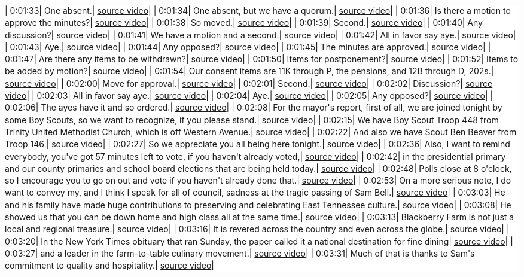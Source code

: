 | 0:01:33| One absent.| [source video](https://archive.org/details/CityCouncil160301?start=93)|
| 0:01:34| One absent, but we have a quorum.| [source video](https://archive.org/details/CityCouncil160301?start=94)|
| 0:01:36| Is there a motion to approve the minutes?| [source video](https://archive.org/details/CityCouncil160301?start=96)|
| 0:01:38| So moved.| [source video](https://archive.org/details/CityCouncil160301?start=98)|
| 0:01:39| Second.| [source video](https://archive.org/details/CityCouncil160301?start=99)|
| 0:01:40| Any discussion?| [source video](https://archive.org/details/CityCouncil160301?start=100)|
| 0:01:41| We have a motion and a second.| [source video](https://archive.org/details/CityCouncil160301?start=101)|
| 0:01:42| All in favor say aye.| [source video](https://archive.org/details/CityCouncil160301?start=102)|
| 0:01:43| Aye.| [source video](https://archive.org/details/CityCouncil160301?start=103)|
| 0:01:44| Any opposed?| [source video](https://archive.org/details/CityCouncil160301?start=104)|
| 0:01:45| The minutes are approved.| [source video](https://archive.org/details/CityCouncil160301?start=105)|
| 0:01:47| Are there any items to be withdrawn?| [source video](https://archive.org/details/CityCouncil160301?start=107)|
| 0:01:50| Items for postponement?| [source video](https://archive.org/details/CityCouncil160301?start=110)|
| 0:01:52| Items to be added by motion?| [source video](https://archive.org/details/CityCouncil160301?start=112)|
| 0:01:54| Our consent items are 11K through P, the pensions, and 12B through D, 202s.| [source video](https://archive.org/details/CityCouncil160301?start=114)|
| 0:02:00| Move for approval.| [source video](https://archive.org/details/CityCouncil160301?start=120)|
| 0:02:01| Second.| [source video](https://archive.org/details/CityCouncil160301?start=121)|
| 0:02:02| Discussion?| [source video](https://archive.org/details/CityCouncil160301?start=122)|
| 0:02:03| All in favor say aye.| [source video](https://archive.org/details/CityCouncil160301?start=123)|
| 0:02:04| Aye.| [source video](https://archive.org/details/CityCouncil160301?start=124)|
| 0:02:05| Any opposed?| [source video](https://archive.org/details/CityCouncil160301?start=125)|
| 0:02:06| The ayes have it and so ordered.| [source video](https://archive.org/details/CityCouncil160301?start=126)|
| 0:02:08| For the mayor's report, first of all, we are joined tonight by some Boy Scouts, so we want to recognize, if you please stand.| [source video](https://archive.org/details/CityCouncil160301?start=128)|
| 0:02:15| We have Boy Scout Troop 448 from Trinity United Methodist Church, which is off Western Avenue.| [source video](https://archive.org/details/CityCouncil160301?start=135)|
| 0:02:22| And also we have Scout Ben Beaver from Troop 146.| [source video](https://archive.org/details/CityCouncil160301?start=142)|
| 0:02:27| So we appreciate you all being here tonight.| [source video](https://archive.org/details/CityCouncil160301?start=147)|
| 0:02:36| Also, I want to remind everybody, you've got 57 minutes left to vote, if you haven't already voted,| [source video](https://archive.org/details/CityCouncil160301?start=156)|
| 0:02:42| in the presidential primary and our county primaries and school board elections that are being held today.| [source video](https://archive.org/details/CityCouncil160301?start=162)|
| 0:02:48| Polls close at 8 o'clock, so I encourage you to go on out and vote if you haven't already done that.| [source video](https://archive.org/details/CityCouncil160301?start=168)|
| 0:02:53| On a more serious note, I do want to convey my, and I think I speak for all of council, sadness at the tragic passing of Sam Bell.| [source video](https://archive.org/details/CityCouncil160301?start=173)|
| 0:03:03| He and his family have made huge contributions to preserving and celebrating East Tennessee culture.| [source video](https://archive.org/details/CityCouncil160301?start=183)|
| 0:03:08| He showed us that you can be down home and high class all at the same time.| [source video](https://archive.org/details/CityCouncil160301?start=188)|
| 0:03:13| Blackberry Farm is not just a local and regional treasure.| [source video](https://archive.org/details/CityCouncil160301?start=193)|
| 0:03:16| It is revered across the country and even across the globe.| [source video](https://archive.org/details/CityCouncil160301?start=196)|
| 0:03:20| In the New York Times obituary that ran Sunday, the paper called it a national destination for fine dining| [source video](https://archive.org/details/CityCouncil160301?start=200)|
| 0:03:27| and a leader in the farm-to-table culinary movement.| [source video](https://archive.org/details/CityCouncil160301?start=207)|
| 0:03:31| Much of that is thanks to Sam's commitment to quality and hospitality.| [source video](https://archive.org/details/CityCouncil160301?start=211)|